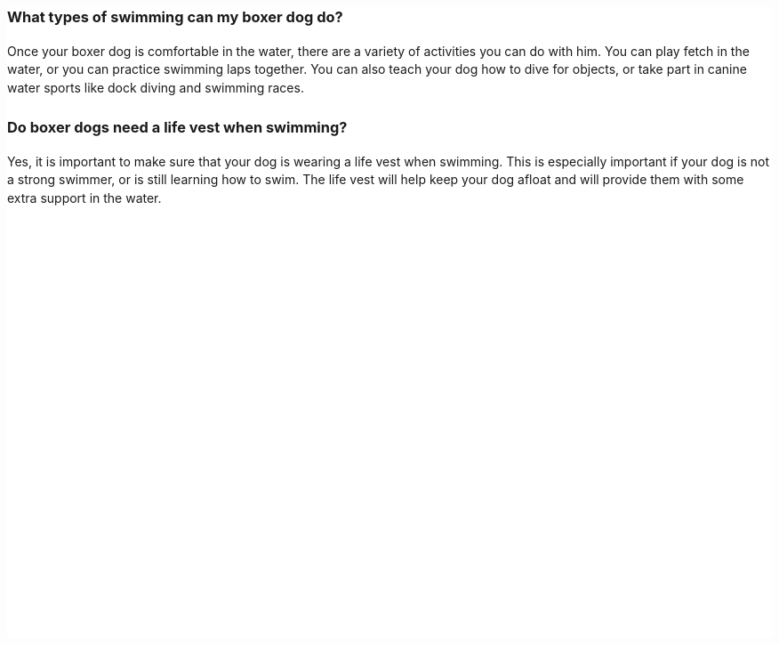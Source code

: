<h3>What types of swimming can my boxer dog do?</h3>
Once your boxer dog is comfortable in the water, there are a variety of activities you can do with him. You can play fetch in the water, or you can practice swimming laps together. You can also teach your dog how to dive for objects, or take part in canine water sports like dock diving and swimming races. 

<h3>Do boxer dogs need a life vest when swimming?</h3>
Yes, it is important to make sure that your dog is wearing a life vest when swimming. This is especially important if your dog is not a strong swimmer, or is still learning how to swim. The life vest will help keep your dog afloat and will provide them with some extra support in the water.

<div style="position: relative; padding-bottom: 56.25%; overflow: hidden"><iframe src="https://www.youtube.com/embed/79eByJcfnSE" frameborder="0" allow="accelerometer; autoplay; clipboard-write; encrypted-media; gyroscope; picture-in-picture; web-share" allowfullscreen style="position: absolute; top: 0; left: 0; width: 100%; height: 100%;"></iframe>
</div>